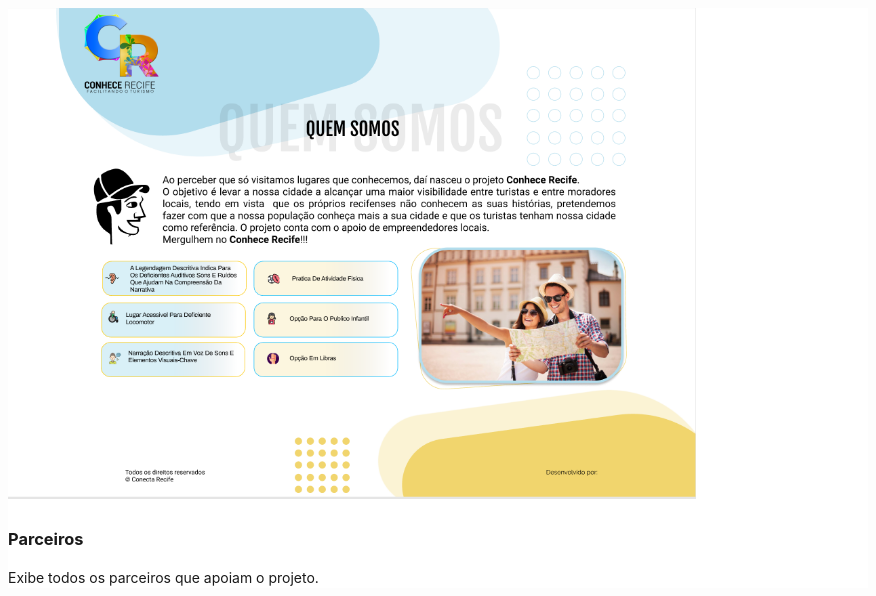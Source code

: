 <img src="./src/main/webapp/images/pagina quem somos.png" width="80%" height="50%"/>
</p>

### **Parceiros**
Exibe todos os parceiros que apoiam o projeto. 

<p align="center">